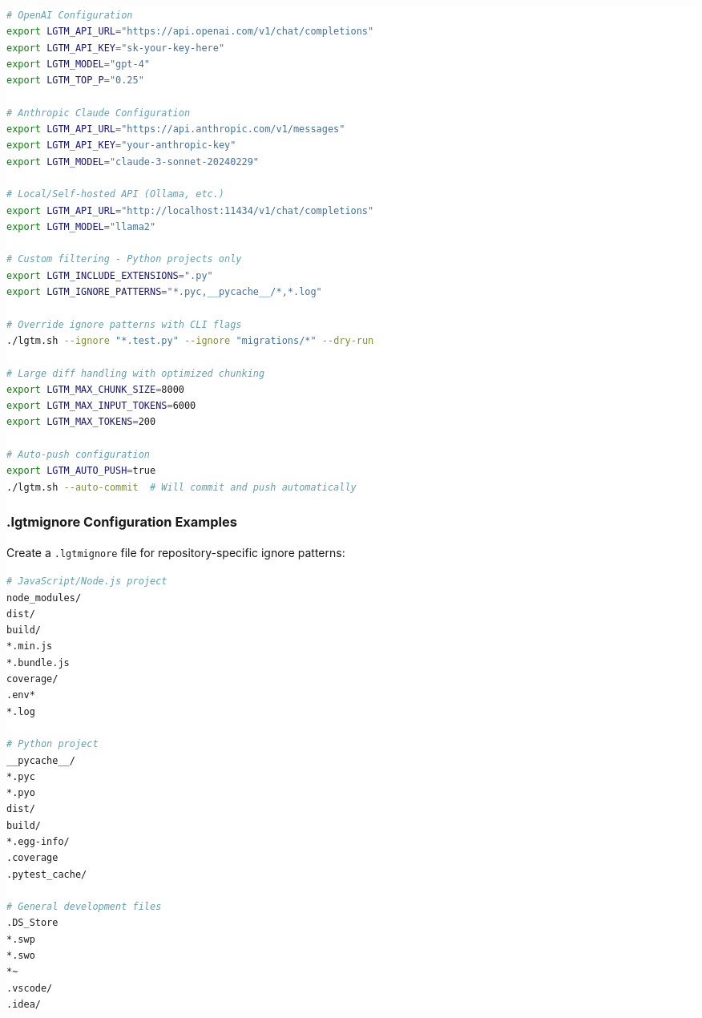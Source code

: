 ```bash
# OpenAI Configuration
export LGTM_API_URL="https://api.openai.com/v1/chat/completions"
export LGTM_API_KEY="sk-your-key-here"
export LGTM_MODEL="gpt-4"
export LGTM_TOP_P="0.25"

# Anthropic Claude Configuration
export LGTM_API_URL="https://api.anthropic.com/v1/messages"
export LGTM_API_KEY="your-anthropic-key"
export LGTM_MODEL="claude-3-sonnet-20240229"

# Local/Self-hosted API (Ollama, etc.)
export LGTM_API_URL="http://localhost:11434/v1/chat/completions"
export LGTM_MODEL="llama2"

# Custom filtering - Python projects only
export LGTM_INCLUDE_EXTENSIONS=".py"
export LGTM_IGNORE_PATTERNS="*.pyc,__pycache__/*,*.log"

# Override ignore patterns with CLI flags
./lgtm.sh --ignore "*.test.py" --ignore "migrations/*" --dry-run

# Large diff handling with optimized chunking
export LGTM_MAX_CHUNK_SIZE=8000
export LGTM_MAX_INPUT_TOKENS=6000
export LGTM_MAX_TOKENS=200

# Auto-push configuration
export LGTM_AUTO_PUSH=true
./lgtm.sh --auto-commit  # Will commit and push automatically
```

### .lgtmignore Configuration Examples

Create a `.lgtmignore` file for repository-specific ignore patterns:

```bash
# JavaScript/Node.js project
node_modules/
dist/
build/
*.min.js
*.bundle.js
coverage/
.env*
*.log

# Python project
__pycache__/
*.pyc
*.pyo
dist/
build/
*.egg-info/
.coverage
.pytest_cache/

# General development files
.DS_Store
*.swp
*.swo
*~
.vscode/
.idea/
```
